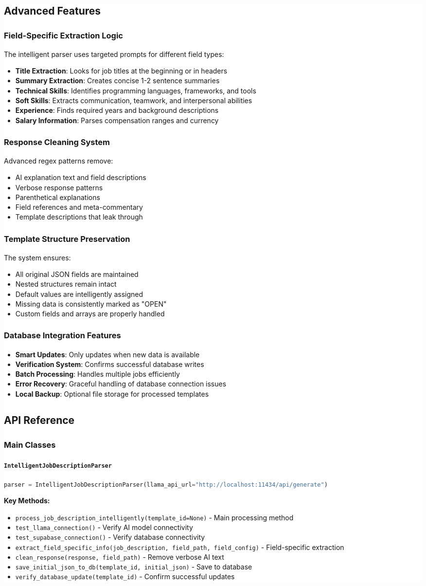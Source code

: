 ## Advanced Features

### Field-Specific Extraction Logic

The intelligent parser uses targeted prompts for different field types:

- **Title Extraction**: Looks for job titles at the beginning or in headers
- **Summary Extraction**: Creates concise 1-2 sentence summaries
- **Technical Skills**: Identifies programming languages, frameworks, and tools
- **Soft Skills**: Extracts communication, teamwork, and interpersonal abilities
- **Experience**: Finds required years and background descriptions
- **Salary Information**: Parses compensation ranges and currency

### Response Cleaning System

Advanced regex patterns remove:
- AI explanation text and field descriptions
- Verbose response patterns
- Parenthetical explanations
- Field references and meta-commentary
- Template descriptions that leak through

### Template Structure Preservation

The system ensures:
- All original JSON fields are maintained
- Nested structures remain intact
- Default values are intelligently assigned
- Missing data is consistently marked as "OPEN"
- Custom fields and arrays are properly handled

### Database Integration Features

- **Smart Updates**: Only updates when new data is available
- **Verification System**: Confirms successful database writes
- **Batch Processing**: Handles multiple jobs efficiently
- **Error Recovery**: Graceful handling of database connection issues
- **Local Backup**: Optional file storage for processed templates

## API Reference

### Main Classes

#### `IntelligentJobDescriptionParser`

```python
parser = IntelligentJobDescriptionParser(llama_api_url="http://localhost:11434/api/generate")
```

**Key Methods:**
- `process_job_description_intelligently(template_id=None)` - Main processing method
- `test_llama_connection()` - Verify AI model connectivity  
- `test_supabase_connection()` - Verify database connectivity
- `extract_field_specific_info(job_description, field_path, field_config)` - Field-specific extraction
- `clean_response(response, field_path)` - Remove verbose AI text
- `save_initial_json_to_db(template_id, initial_json)` - Save to database
- `verify_database_update(template_id)` - Confirm successful updates
